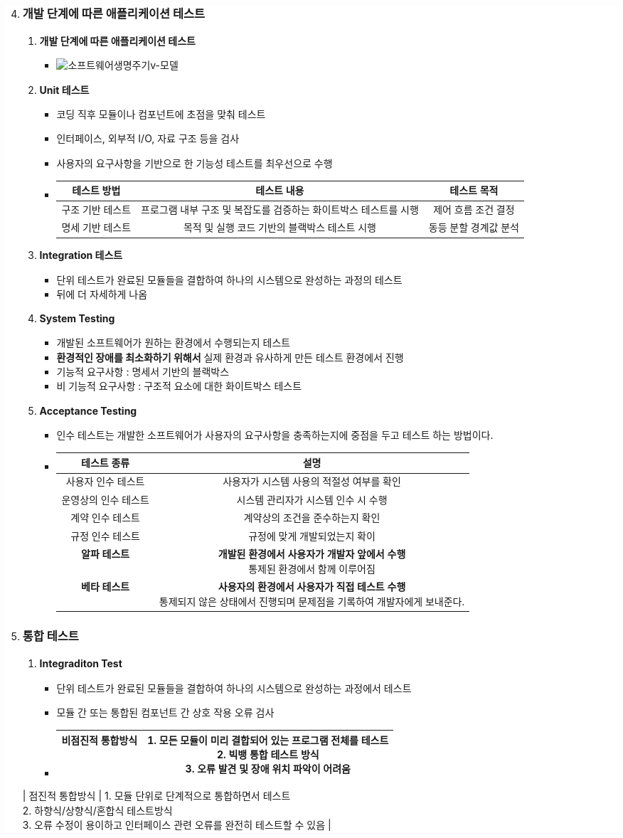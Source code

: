 4. ### 개발 단계에 따른 애플리케이션 테스트

	1. **개발 단계에 따른 애플리케이션 테스트**

		* ![소프트웨어생명주기v-모델](https://user-images.githubusercontent.com/52272332/89407681-2a9a3880-d75a-11ea-91cc-6e9bd3968199.png)

	2. **Unit 테스트**

		* 코딩 직후 모듈이나 컴포넌트에 초점을 맞춰 테스트

		* 인터페이스, 외부적 I/O, 자료 구조 등을 검사

		* 사용자의 요구사항을 기반으로 한 기능성 테스트를 최우선으로 수행

		* |   테스트 방법    |                         테스트 내용                          |      테스트 목적      |
			| :--------------: | :----------------------------------------------------------: | :-------------------: |
			| 구조 기반 테스트 | 프로그램 내부 구조 및 복잡도를 검증하는 화이트박스 테스트를 시행 |  제어 흐름 조건 결정  |
			| 명세 기반 테스트 |        목적 및 실행 코드 기반의 블랙박스 테스트 시행         | 동등 분할 경계값 분석 |

	3. **Integration 테스트**

		* 단위 테스트가 완료된 모듈들을 결합하여 하나의 시스템으로 완성하는 과정의 테스트
		* 뒤에 더 자세하게 나옴

	4. **System Testing**

		* 개발된 소프트웨어가 원하는 환경에서 수행되는지 테스트
		* **환경적인 장애를 최소화하기 위해서** 실제 환경과 유사하게 만든 테스트 환경에서 진행
		* 기능적 요구사항 : 명세서 기반의 블랙박스
		* 비 기능적 요구사항 : 구조적 요소에 대한 화이트박스 테스트

	5. **Acceptance Testing** 

		* 인수 테스트는 개발한 소프트웨어가 사용자의 요구사항을 충족하는지에 중점을 두고 테스트 하는 방법이다.

		* |     테스트 종류      |                             설명                             |
			| :------------------: | :----------------------------------------------------------: |
			|  사용자 인수 테스트  |          사용자가 시스템 사용의 적절성 여부를 확인           |
			| 운영상의 인수 테스트 |             시스템 관리자가 시스템 인수 시 수행              |
			|   계약 인수 테스트   |               계약상의 조건을 준수하는지 확인                |
			|   규정 인수 테스트   |                규정에 맞게 개발되었는지 확이                 |
			|   **알파 테스트**    | **개발된 환경에서 사용자가 개발자 앞에서 수행**<br />통제된 환경에서 함께 이루어짐 |
			|   **베타 테스트**    | **사용자의 환경에서 사용자가 직접 테스트 수행**<br />통제되지 않은 상태에서 진행되며 문제점을 기록하여 개발자에게 보내준다. |

5. ### 통합 테스트

	1. **Integraditon Test**

		* 단위 테스트가 완료된 모듈들을 결합하여 하나의 시스템으로 완성하는 과정에서 테스트

		* 모듈 간 또는 통합된 컴포넌트 간 상호 작용 오류 검사

		* | 비점진적 통합방식 | 1. 모든 모듈이 미리 결합되어 있는 프로그램 전체를 테스트<br />2. 빅뱅 통합 테스트 방식<br />3. 오류 발견 및 장애 위치 파악이 어려움 |
		  | :---------------: | :----------------------------------------------------------: |
      |  점진적 통합방식  | 1. 모듈 단위로 단계적으로 통합하면서 테스트<br />2. 하향식/상향식/혼합식 테스트방식<br />3. 오류 수정이 용이하고 인터페이스 관련 오류를 완전히 테스트할 수 있음 |
		